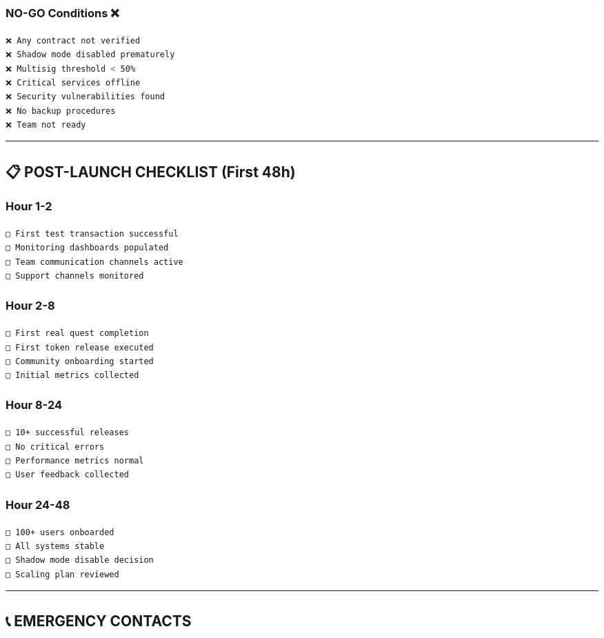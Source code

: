 ### NO-GO Conditions ❌
```bash
❌ Any contract not verified
❌ Shadow mode disabled prematurely
❌ Multisig threshold < 50%
❌ Critical services offline
❌ Security vulnerabilities found
❌ No backup procedures
❌ Team not ready
```

---

## 📋 POST-LAUNCH CHECKLIST (First 48h)

### Hour 1-2
```bash
□ First test transaction successful
□ Monitoring dashboards populated
□ Team communication channels active
□ Support channels monitored
```

### Hour 2-8
```bash
□ First real quest completion
□ First token release executed
□ Community onboarding started
□ Initial metrics collected
```

### Hour 8-24
```bash
□ 10+ successful releases
□ No critical errors
□ Performance metrics normal
□ User feedback collected
```

### Hour 24-48
```bash
□ 100+ users onboarded
□ All systems stable
□ Shadow mode disable decision
□ Scaling plan reviewed
```

---

## 📞 EMERGENCY CONTACTS
